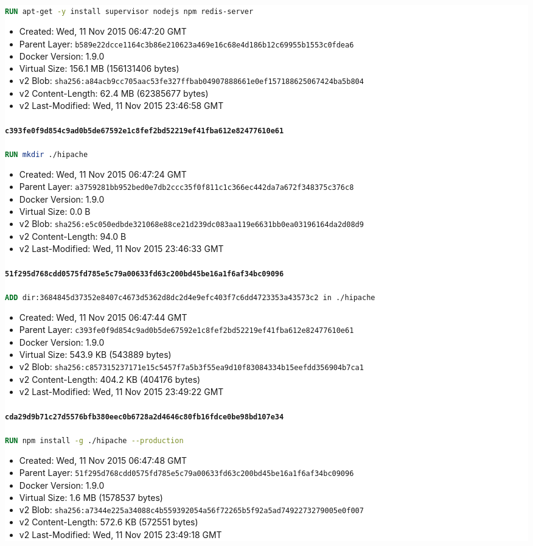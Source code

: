```dockerfile
RUN apt-get -y install supervisor nodejs npm redis-server
```

-	Created: Wed, 11 Nov 2015 06:47:20 GMT
-	Parent Layer: `b589e22dcce1164c3b86e210623a469e16c68e4d186b12c69955b1553c0fdea6`
-	Docker Version: 1.9.0
-	Virtual Size: 156.1 MB (156131406 bytes)
-	v2 Blob: `sha256:a84acb9cc705aac53fe327ffbab04907888661e0ef157188625067424ba5b804`
-	v2 Content-Length: 62.4 MB (62385677 bytes)
-	v2 Last-Modified: Wed, 11 Nov 2015 23:46:58 GMT

#### `c393fe0f9d854c9ad0b5de67592e1c8fef2bd52219ef41fba612e82477610e61`

```dockerfile
RUN mkdir ./hipache
```

-	Created: Wed, 11 Nov 2015 06:47:24 GMT
-	Parent Layer: `a3759281bb952bed0e7db2ccc35f0f811c1c366ec442da7a672f348375c376c8`
-	Docker Version: 1.9.0
-	Virtual Size: 0.0 B
-	v2 Blob: `sha256:e5c050edbde321068e88ce21d239dc083aa119e6631bb0ea03196164da2d08d9`
-	v2 Content-Length: 94.0 B
-	v2 Last-Modified: Wed, 11 Nov 2015 23:46:33 GMT

#### `51f295d768cdd0575fd785e5c79a00633fd63c200bd45be16a1f6af34bc09096`

```dockerfile
ADD dir:3684845d37352e8407c4673d5362d8dc2d4e9efc403f7c6dd4723353a43573c2 in ./hipache
```

-	Created: Wed, 11 Nov 2015 06:47:44 GMT
-	Parent Layer: `c393fe0f9d854c9ad0b5de67592e1c8fef2bd52219ef41fba612e82477610e61`
-	Docker Version: 1.9.0
-	Virtual Size: 543.9 KB (543889 bytes)
-	v2 Blob: `sha256:c857315237171e15c5457f7a5b3f55ea9d10f83084334b15eefdd356904b7ca1`
-	v2 Content-Length: 404.2 KB (404176 bytes)
-	v2 Last-Modified: Wed, 11 Nov 2015 23:49:22 GMT

#### `cda29d9b71c27d5576bfb380eec0b6728a2d4646c80fb16fdce0be98bd107e34`

```dockerfile
RUN npm install -g ./hipache --production
```

-	Created: Wed, 11 Nov 2015 06:47:48 GMT
-	Parent Layer: `51f295d768cdd0575fd785e5c79a00633fd63c200bd45be16a1f6af34bc09096`
-	Docker Version: 1.9.0
-	Virtual Size: 1.6 MB (1578537 bytes)
-	v2 Blob: `sha256:a7344e225a34088c4b559392054a56f72265b5f92a5ad7492273279005e0f007`
-	v2 Content-Length: 572.6 KB (572551 bytes)
-	v2 Last-Modified: Wed, 11 Nov 2015 23:49:18 GMT
